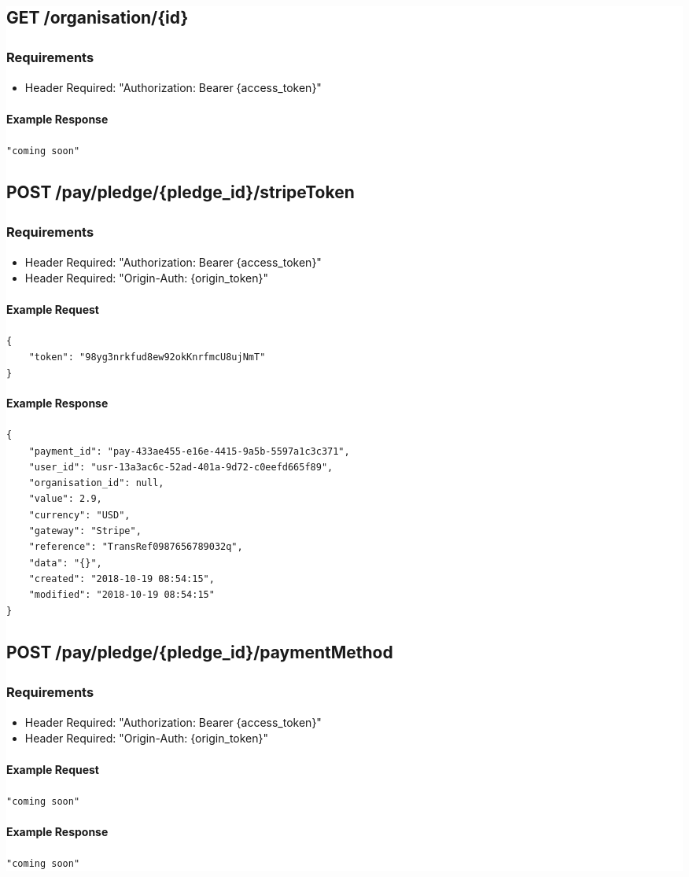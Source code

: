 ## <a name="e1762d100a6929cfc74781d2ddb1cc00"></a>GET /organisation/{id}
### Requirements
* Header Required: "Authorization: Bearer {access_token}"
#### Example Response
```
"coming soon"
```

## <a name="e9bc731ddfb1c933002f9277ffcf6210"></a>POST /pay/pledge/{pledge_id}/stripeToken
### Requirements
* Header Required: "Authorization: Bearer {access_token}"
* Header Required: "Origin-Auth: {origin_token}"
#### Example Request
```
{
    "token": "98yg3nrkfud8ew92okKnrfmcU8ujNmT"
}
```
#### Example Response
```
{
    "payment_id": "pay-433ae455-e16e-4415-9a5b-5597a1c3c371",
    "user_id": "usr-13a3ac6c-52ad-401a-9d72-c0eefd665f89",
    "organisation_id": null,
    "value": 2.9,
    "currency": "USD",
    "gateway": "Stripe",
    "reference": "TransRef0987656789032q",
    "data": "{}",
    "created": "2018-10-19 08:54:15",
    "modified": "2018-10-19 08:54:15"
}
```

## <a name="b42b12928e36d75afafc0779f12e1d8e"></a>POST /pay/pledge/{pledge_id}/paymentMethod
### Requirements
* Header Required: "Authorization: Bearer {access_token}"
* Header Required: "Origin-Auth: {origin_token}"
#### Example Request
```
"coming soon"
```
#### Example Response
```
"coming soon"
```
